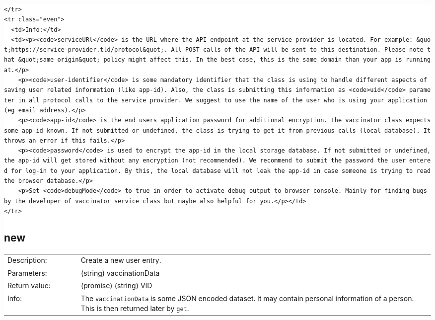     </tr>
    <tr class="even">
      <td>Info:</td>
      <td><p><code>serviceURl</code> is the URL where the API endpoint at the service provider is located. For example: &quot;https://service-provider.tld/protocol&quot;. All POST calls of the API will be sent to this destination. Please note that &quot;same origin&quot; policy might affect this. In the best case, this is the same domain than your app is running at.</p>
        <p><code>user-identifier</code> is some mandatory identifier that the class is using to handle different aspects of saving user related information (like app-id). Also, the class is submitting this information as <code>uid</code> parameter in all protocol calls to the service provider. We suggest to use the name of the user who is using your application (eg email address).</p>
        <p><code>app-id</code> is the end users application password for additional encryption. The vaccinator class expects some app-id known. If not submitted or undefined, the class is trying to get it from previous calls (local database). It throws an error if this fails.</p>
        <p><code>password</code> is used to encrypt the app-id in the local storage database. If not submitted or undefined, the app-id will get stored without any encryption (not recommended). We recommend to submit the password the user entered for log-in to your application. By this, the local database will not leak the app-id in case someone is trying to read the browser database.</p>
        <p>Set <code>debugMode</code> to true in order to activate debug output to browser console. Mainly for finding bugs by the developer of vaccinator service class but maybe also helpful for you.</p></td>
    </tr>
  </tbody>
</table>

new
-------

<table>
  <colgroup>
    <col width="17%" />
    <col width="82%" />
  </colgroup>
  <tbody>
    <tr class="odd">
      <td>Description:</td>
      <td>Create a new user entry.</td>
    </tr>
    <tr class="even">
      <td>Parameters:</td>
      <td>(string) vaccinationData</td>
    </tr>
    <tr class="odd">
      <td>Return value:</td>
      <td>(promise) (string) VID</td>
    </tr>
    <tr class="even">
      <td>Info:</td>
      <td>The <code>vaccinationData</code> is some JSON encoded dataset. It may contain personal information of a person. This is then returned later by <code>get</code>.</td>
    </tr>
  </tbody>
</table>
